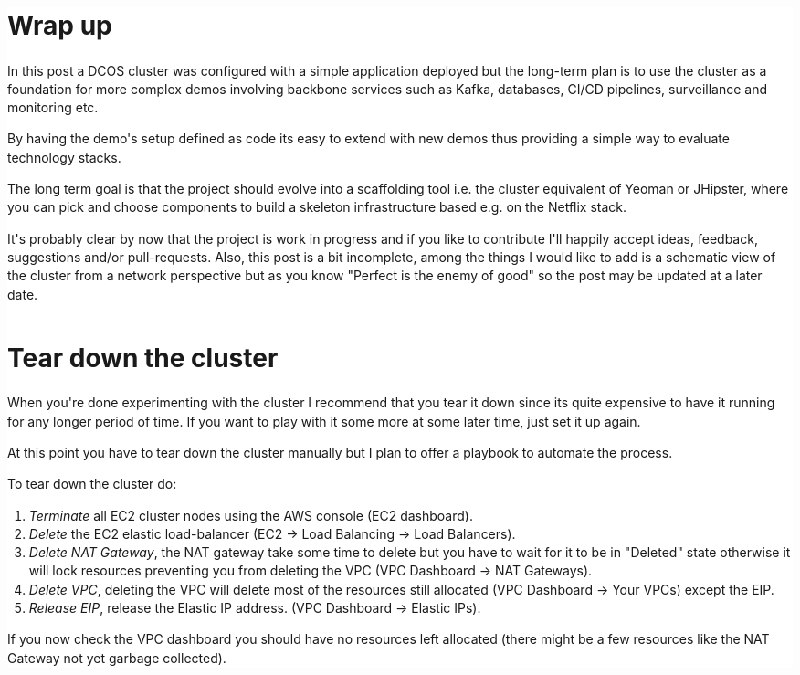 # Wrap up
In this post a DCOS cluster was configured with a simple application deployed but the long-term plan is to use the cluster as a foundation for more complex demos involving backbone services such as Kafka, databases, CI/CD pipelines, surveillance and monitoring etc. 

By having the demo's setup defined as code its easy to extend with new demos thus providing a simple way to evaluate technology stacks.

The long term goal is that the project should evolve into a scaffolding tool i.e. the cluster equivalent of [Yeoman](http://yeoman.io/) or [JHipster](https://jhipster.github.io/), where you can pick and choose components to build a skeleton infrastructure based e.g. on the Netflix stack.

It's probably clear by now that the project is work in progress and if you like to contribute I'll happily accept ideas, feedback, suggestions and/or pull-requests. Also, this post is a bit incomplete, among the things I would like to add is a schematic view of the cluster from a network perspective but as you know "Perfect is the enemy of good" so the post may be updated at a later date.

# Tear down the cluster
When you're done experimenting with the cluster I recommend that you tear it down since its quite expensive to have it running for any longer period of time. If you want to play with it some more at some later time, just set it up again.

At this point you have to tear down the cluster manually but I plan to offer a playbook to automate the process.

To tear down the cluster do:

1. _Terminate_ all EC2 cluster nodes using the AWS console (EC2 dashboard).
1. _Delete_ the EC2 elastic load-balancer (EC2 -> Load Balancing -> Load Balancers).
1. _Delete NAT Gateway_, the NAT gateway take some time to delete but you have to wait for it to be in "Deleted" state otherwise it will lock resources preventing you from deleting the VPC (VPC Dashboard -> NAT Gateways).
1. _Delete VPC_, deleting the VPC will delete most of the resources still allocated (VPC Dashboard -> Your VPCs) except the EIP.
1. _Release EIP_, release the Elastic IP address. (VPC Dashboard -> Elastic IPs).

If you now check the VPC dashboard you should have no resources left allocated (there might be a few resources like the NAT Gateway not yet garbage collected).

